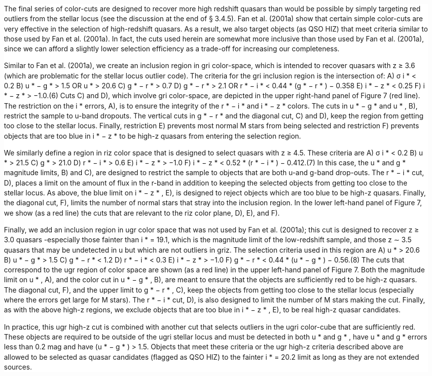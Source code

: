 The final series of color-cuts are designed to recover more high redshift quasars than would be possible by simply targeting red outliers from the stellar locus (see the discussion at the end of § 3.4.5). Fan et al. (2001a) show that certain simple color-cuts are very effective in the selection of high-redshift quasars. As a result, we also target objects (as QSO HIZ) that meet criteria similar to those used by Fan et al. (2001a). In fact, the cuts used herein are somewhat more inclusive than those used by Fan et al. (2001a), since we can afford a slightly lower selection efficiency as a trade-off for increasing our completeness.

Similar to Fan et al. (2001a), we create an inclusion region in gri color-space, which is intended to recover quasars with z ≥ 3.6 (which are problematic for the stellar locus outlier code). The criteria for the gri inclusion region is the intersection of:
A) σ i * < 0.2 B) u * − g * > 1.5 OR u * > 20.6 C) g * − r * > 0.7 D) g * − r * > 2.1 OR r * − i * < 0.44 * (g * − r * ) − 0.358 E) i * − z * < 0.25 F) i * − z * > −1.0.(6)
Cuts C) and D), which involve gri color-space, are depicted in the upper right-hand panel of Figure 7 (red line). The restriction on the i * errors, A), is to ensure the integrity of the r * − i * and i * − z * colors. The cuts in u * − g * and u * , B), restrict the sample to u-band dropouts. The vertical cuts in g * − r * and the diagonal cut, C) and D), keep the region from getting too close to the stellar locus. Finally, restriction E) prevents most normal M stars from being selected and restriction F) prevents objects that are too blue in i * − z * to be high-z quasars from entering the selection region.

We similarly define a region in riz color space that is designed to select quasars with z ≥ 4.5. These criteria are
A) σ i * < 0.2 B) u * > 21.5 C) g * > 21.0 D) r * − i * > 0.6 E) i * − z * > −1.0 F) i * − z * < 0.52 * (r * − i * ) − 0.412.(7)
In this case, the u * and g * magnitude limits, B) and C), are designed to restrict the sample to objects that are both u-and g-band drop-outs. The r * − i * cut, D), places a limit on the amount of flux in the r-band in addition to keeping the selected objects from getting too close to the stellar locus. As above, the blue limit on i * − z * , E), is designed to reject objects which are too blue to be high-z quasars. Finally, the diagonal cut, F), limits the number of normal stars that stray into the inclusion region. In the lower left-hand panel of Figure 7, we show (as a red line) the cuts that are relevant to the riz color plane, D), E), and F).

Finally, we add an inclusion region in ugr color space that was not used by Fan et al. (2001a); this cut is designed to recover z ≥ 3.0 quasars -especially those fainter than i * = 19.1, which is the magnitude limit of the low-redshift sample, and those z ∼ 3.5 quasars that may be undetected in u but which are not outliers in griz. The selection criteria used in this region are
A) u * > 20.6 B) u * − g * > 1.5 C) g * − r * < 1.2 D) r * − i * < 0.3 E) i * − z * > −1.0 F) g * − r * < 0.44 * (u * − g * ) − 0.56.(8)
The cuts that correspond to the ugr region of color space are shown (as a red line) in the upper left-hand panel of Figure 7. Both the magnitude limit on u * , A), and the color cut in u * − g * , B), are meant to ensure that the objects are sufficiently red to be high-z quasars. The diagonal cut, F), and the upper limit to g * − r * , C), keep the objects from getting too close to the stellar locus (especially where the errors get large for M stars). The r * − i * cut, D), is also designed to limit the number of M stars making the cut. Finally, as with the above high-z regions, we exclude objects that are too blue in i * − z * , E), to be real high-z quasar candidates.

In practice, this ugr high-z cut is combined with another cut that selects outliers in the ugri color-cube that are sufficiently red. These objects are required to be outside of the ugri stellar locus and must be detected in both u * and g * , have u * and g * errors less than 0.2 mag and have (u * − g * ) > 1.5. Objects that meet these criteria or the ugr high-z criteria described above are allowed to be selected as quasar candidates (flagged as QSO HIZ) to the fainter i * = 20.2 limit as long as they are not extended sources.
